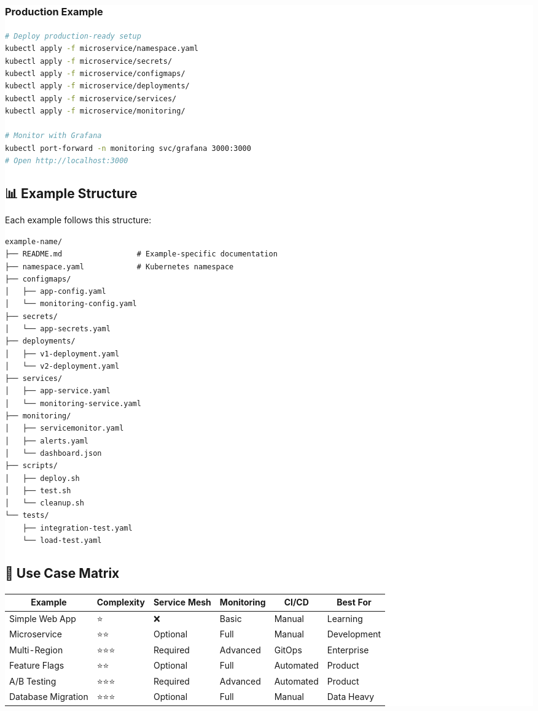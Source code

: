 ### Production Example

```bash
# Deploy production-ready setup
kubectl apply -f microservice/namespace.yaml
kubectl apply -f microservice/secrets/
kubectl apply -f microservice/configmaps/
kubectl apply -f microservice/deployments/
kubectl apply -f microservice/services/
kubectl apply -f microservice/monitoring/

# Monitor with Grafana
kubectl port-forward -n monitoring svc/grafana 3000:3000
# Open http://localhost:3000
```

## 📊 Example Structure

Each example follows this structure:

```
example-name/
├── README.md                 # Example-specific documentation
├── namespace.yaml            # Kubernetes namespace
├── configmaps/
│   ├── app-config.yaml
│   └── monitoring-config.yaml
├── secrets/
│   └── app-secrets.yaml
├── deployments/
│   ├── v1-deployment.yaml
│   └── v2-deployment.yaml
├── services/
│   ├── app-service.yaml
│   └── monitoring-service.yaml
├── monitoring/
│   ├── servicemonitor.yaml
│   ├── alerts.yaml
│   └── dashboard.json
├── scripts/
│   ├── deploy.sh
│   ├── test.sh
│   └── cleanup.sh
└── tests/
    ├── integration-test.yaml
    └── load-test.yaml
```

## 🎯 Use Case Matrix

| Example | Complexity | Service Mesh | Monitoring | CI/CD | Best For |
|---------|------------|--------------|------------|-------|----------|
| Simple Web App | ⭐ | ❌ | Basic | Manual | Learning |
| Microservice | ⭐⭐ | Optional | Full | Manual | Development |
| Multi-Region | ⭐⭐⭐ | Required | Advanced | GitOps | Enterprise |
| Feature Flags | ⭐⭐ | Optional | Full | Automated | Product |
| A/B Testing | ⭐⭐⭐ | Required | Advanced | Automated | Product |
| Database Migration | ⭐⭐⭐ | Optional | Full | Manual | Data Heavy |
